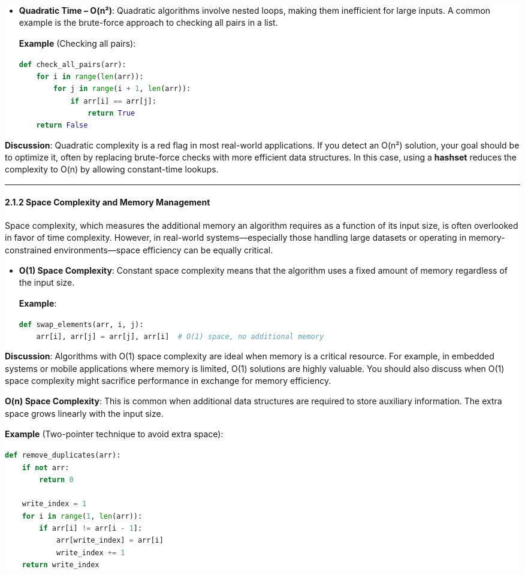 - **Quadratic Time – O(n²)**: Quadratic algorithms involve nested loops, making them inefficient for large inputs. A common example is the brute-force approach to checking all pairs in a list.

  **Example** (Checking all pairs):
  
  ```python
  def check_all_pairs(arr):
      for i in range(len(arr)):
          for j in range(i + 1, len(arr)):
              if arr[i] == arr[j]:
                  return True
      return False
  ```

**Discussion**: Quadratic complexity is a red flag in most real-world applications. If you detect an O(n²) solution, your goal should be to optimize it, often by replacing brute-force checks with more efficient data structures. In this case, using a **hashset** reduces the complexity to O(n) by allowing constant-time lookups.

---

#### 2.1.2 **Space Complexity and Memory Management**

Space complexity, which measures the additional memory an algorithm requires as a function of its input size, is often overlooked in favor of time complexity. However, in real-world systems—especially those handling large datasets or operating in memory-constrained environments—space efficiency can be equally critical.

- **O(1) Space Complexity**: Constant space complexity means that the algorithm uses a fixed amount of memory regardless of the input size.

  **Example**:
  
  ```python
  def swap_elements(arr, i, j):
      arr[i], arr[j] = arr[j], arr[i]  # O(1) space, no additional memory
  ```

**Discussion**: Algorithms with O(1) space complexity are ideal when memory is a critical resource. For example, in embedded systems or mobile applications where memory is limited, O(1) solutions are highly valuable. You should also discuss when O(1) space complexity might sacrifice performance in exchange for memory efficiency.

**O(n) Space Complexity**: This is common when additional data structures are required to store auxiliary information. The extra space grows linearly with the input size.

  **Example** (Two-pointer technique to avoid extra space):
  
  ```python
  def remove_duplicates(arr):
      if not arr:
          return 0

      write_index = 1
      for i in range(1, len(arr)):
          if arr[i] != arr[i - 1]:
              arr[write_index] = arr[i]
              write_index += 1
      return write_index
  ```
